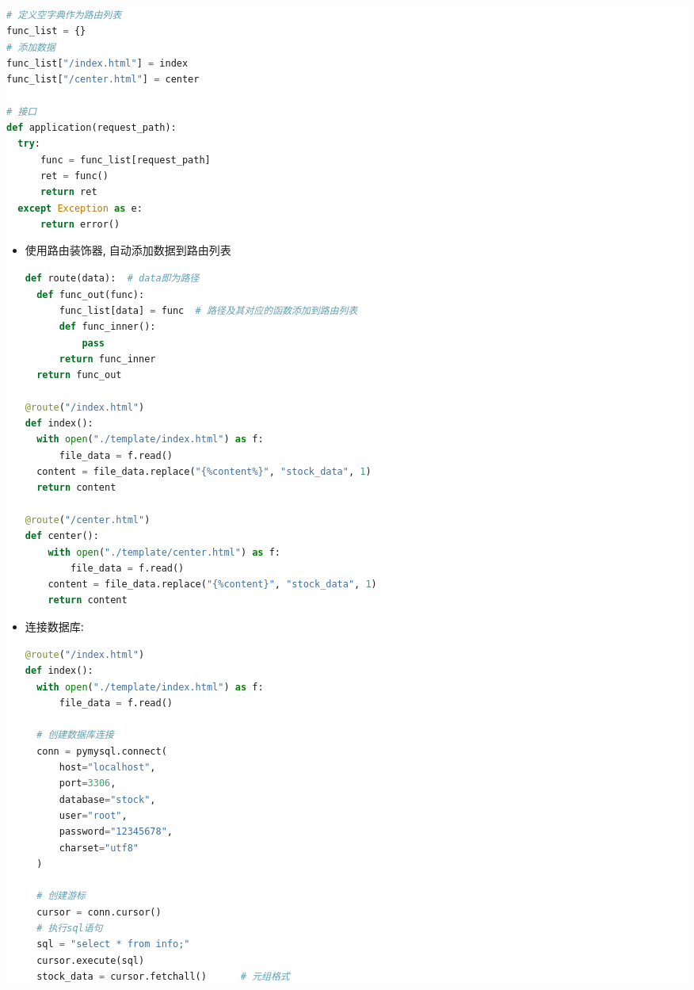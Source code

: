   ```python
  # 定义空字典作为路由列表
  func_list = {}
  # 添加数据
  func_list["/index.html"] = index
  func_list["/center.html"] = center
  
  # 接口
  def application(request_path):
  	try:
  		func = func_list[request_path]
  		ret = func()
  		return ret
  	except Exception as e:
  		return error()
  ```
- 使用路由装饰器, 自动添加数据到路由列表

  ```python
  def route(data): 	# data即为路径
  	def func_out(func):
  		func_list[data] = func 	# 路径及其对应的函数添加到路由列表 
  		def func_inner():
  			pass
  		return func_inner
  	return func_out
  
  @route("/index.html") 
  def index():
  	with open("./template/index.html") as f:
  		file_data = f.read()
  	content = file_data.replace("{%content%}", "stock_data", 1)
  	return content
  
  @route("/center.html")
  def center():
      with open("./template/center.html") as f:
          file_data = f.read()
      content = file_data.replace("{%content}", "stock_data", 1)
      return content
  ```
- 连接数据库: 

  ```python
  @route("/index.html")
  def index():
  	with open("./template/index.html") as f:
  		file_data = f.read()
  
  	# 创建数据库连接
  	conn = pymysql.connect(
  		host="localhost", 
  		port=3306, 
  		database="stock", 
  		user="root", 
  		password="12345678", 
  		charset="utf8"
  	)
  
  	# 创建游标
  	cursor = conn.cursor()
  	# 执行sql语句
  	sql = "select * from info;"
  	cursor.execute(sql)
  	stock_data = cursor.fetchall()		# 元组格式
  ```